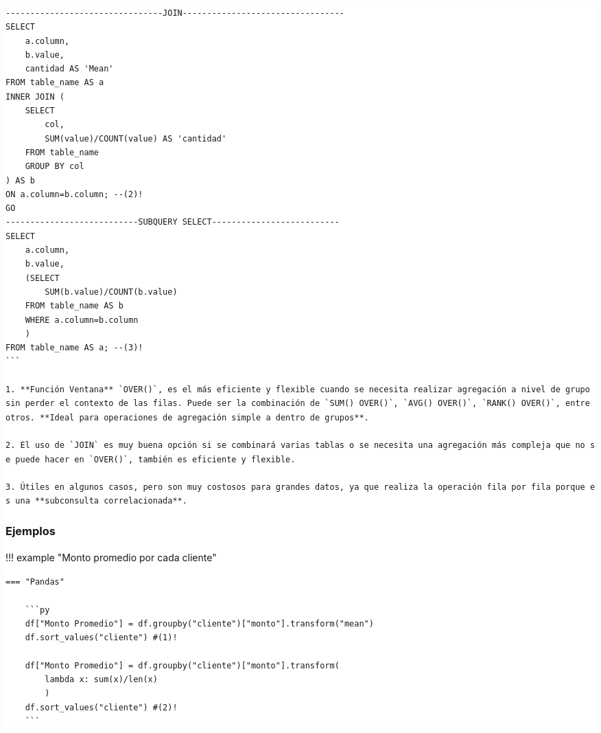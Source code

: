     --------------------------------JOIN---------------------------------
    SELECT
        a.column,
        b.value,
        cantidad AS 'Mean'
    FROM table_name AS a
    INNER JOIN (
        SELECT
            col,
            SUM(value)/COUNT(value) AS 'cantidad'
        FROM table_name
        GROUP BY col
    ) AS b
    ON a.column=b.column; --(2)!
    GO
    ---------------------------SUBQUERY SELECT--------------------------
    SELECT
        a.column,
        b.value,
        (SELECT
            SUM(b.value)/COUNT(b.value)
        FROM table_name AS b
        WHERE a.column=b.column
        )
    FROM table_name AS a; --(3)!
    ```

    1. **Función Ventana** `OVER()`, es el más eficiente y flexible cuando se necesita realizar agregación a nivel de grupo sin perder el contexto de las filas. Puede ser la combinación de `SUM() OVER()`, `AVG() OVER()`, `RANK() OVER()`, entre otros. **Ideal para operaciones de agregación simple a dentro de grupos**.

    2. El uso de `JOIN` es muy buena opción si se combinará varias tablas o se necesita una agregación más compleja que no se puede hacer en `OVER()`, también es eficiente y flexible.

    3. Útiles en algunos casos, pero son muy costosos para grandes datos, ya que realiza la operación fila por fila porque es una **subconsulta correlacionada**.

### Ejemplos

!!! example "Monto promedio por cada cliente"

    === "Pandas"

        ```py
        df["Monto Promedio"] = df.groupby("cliente")["monto"].transform("mean")
        df.sort_values("cliente") #(1)!

        df["Monto Promedio"] = df.groupby("cliente")["monto"].transform(
            lambda x: sum(x)/len(x)
            )
        df.sort_values("cliente") #(2)!
        ```
